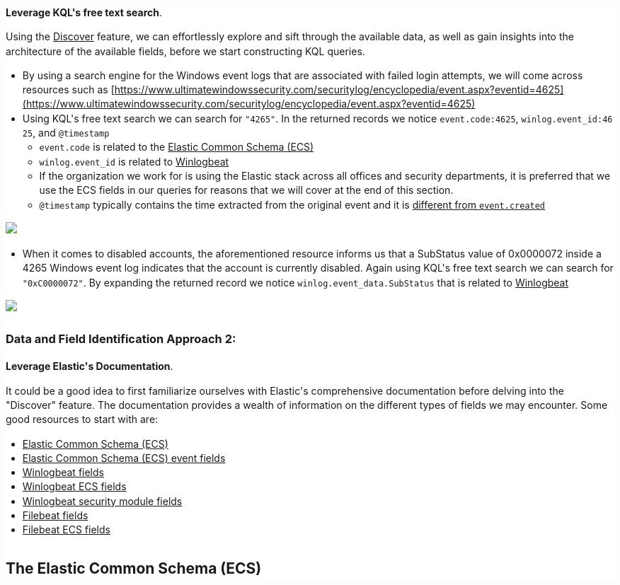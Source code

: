 **Leverage KQL's free text search**.

Using the [Discover](https://www.elastic.co/guide/en/kibana/current/discover.html) feature, we can effortlessly explore and sift through the available data, as well as gain insights into the architecture of the available fields, before we start constructing KQL queries.

- By using a search engine for the Windows event logs that are associated with failed login attempts, we will come across resources such as [https://www.ultimatewindowssecurity.com/securitylog/encyclopedia/event.aspx?eventid=4625](https://www.ultimatewindowssecurity.com/securitylog/encyclopedia/event.aspx?eventid=4625)
- Using KQL's free text search we can search for `"4265"`. In the returned records we notice `event.code:4625`, `winlog.event_id:4625`, and `@timestamp`
	- `event.code` is related to the [Elastic Common Schema (ECS)](https://www.elastic.co/guide/en/ecs/current/ecs-event.html#field-event-code) 
	- `winlog.event_id` is related to [Winlogbeat](https://www.elastic.co/guide/en/beats/winlogbeat/current/exported-fields-winlog.html)
	- If the organization we work for is using the Elastic stack across all offices and security departments, it is preferred that we use the ECS fields in our queries for reasons that we will cover at the end of this section.
	- `@timestamp` typically contains the time extracted from the original event and it is [different from `event.created`](https://discuss.elastic.co/t/winlogbeat-timestamp-different-with-event-create-time/278160) 

![](https://i.imgur.com/VZ1tcYu.png)

- When it comes to disabled accounts, the aforementioned resource informs us that a SubStatus value of 0x0000072 inside a 4265 Windows event log indicates that the account is currently disabled. Again using KQL's free text search we can search for `"0xC0000072"`. By expanding the returned record we notice `winlog.event_data.SubStatus` that is related to [Winlogbeat](https://www.elastic.co/guide/en/beats/winlogbeat/current/exported-fields-winlog.html) 

![](https://i.imgur.com/i8f2JVJ.png)

### Data and Field Identification Approach 2:

**Leverage Elastic's Documentation**.

It could be a good idea to first familiarize ourselves with Elastic's comprehensive documentation before delving into the "Discover" feature. The documentation provides a wealth of information on the different types of fields we may encounter. Some good resources to start with are:

- [Elastic Common Schema (ECS)](https://www.elastic.co/guide/en/ecs/current/ecs-reference.html)
- [Elastic Common Schema (ECS) event fields](https://www.elastic.co/guide/en/ecs/current/ecs-event.html)
- [Winlogbeat fields](https://www.elastic.co/guide/en/beats/winlogbeat/current/exported-fields-winlog.html)
- [Winlogbeat ECS fields](https://www.elastic.co/guide/en/beats/winlogbeat/current/exported-fields-ecs.html)
- [Winlogbeat security module fields](https://www.elastic.co/guide/en/beats/winlogbeat/master/exported-fields-security.html)
- [Filebeat fields](https://www.elastic.co/guide/en/beats/filebeat/current/exported-fields.html)
- [Filebeat ECS fields](https://www.elastic.co/guide/en/beats/filebeat/current/exported-fields-ecs.html)
## The Elastic Common Schema (ECS)
